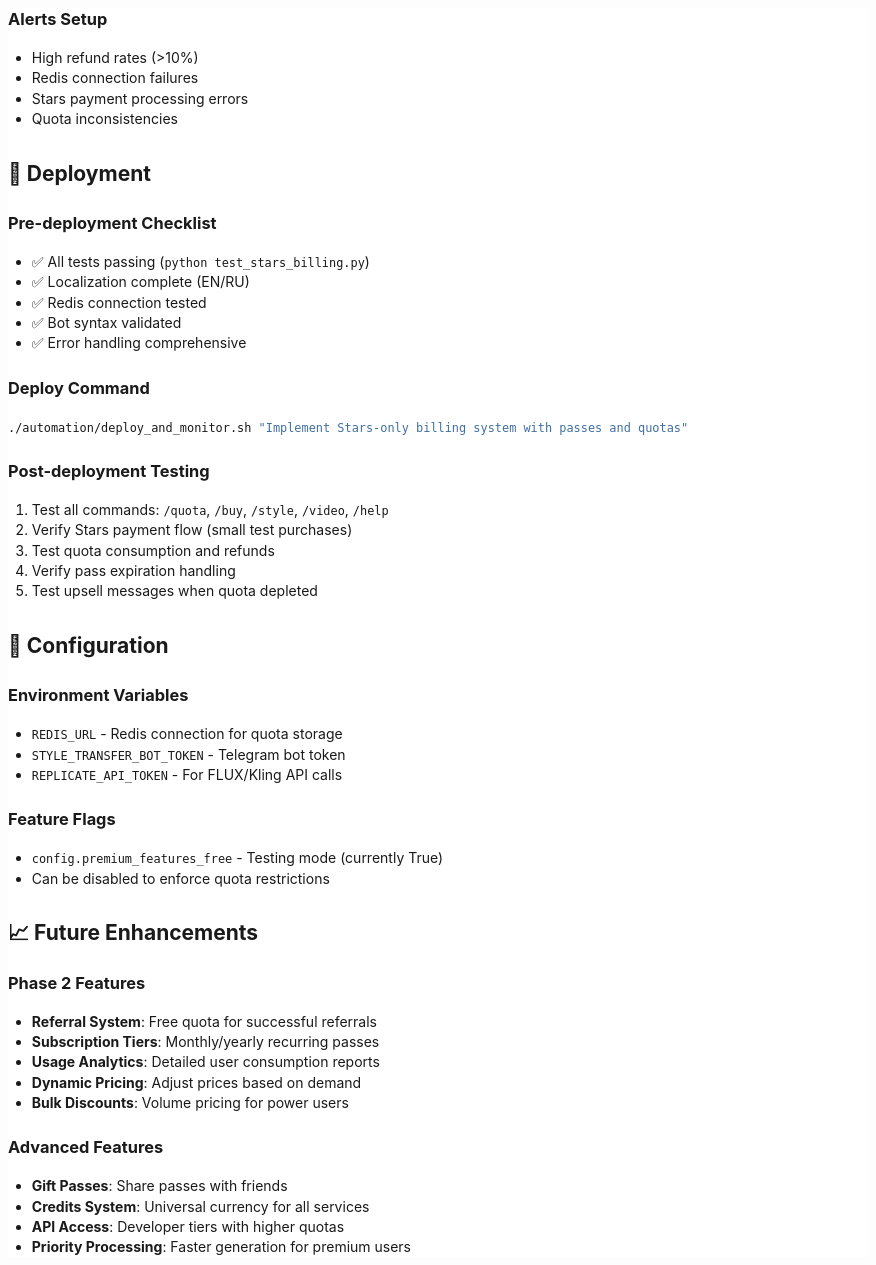 ### Alerts Setup
- High refund rates (>10%)
- Redis connection failures
- Stars payment processing errors
- Quota inconsistencies

## 🚀 Deployment

### Pre-deployment Checklist
- ✅ All tests passing (`python test_stars_billing.py`)
- ✅ Localization complete (EN/RU)
- ✅ Redis connection tested
- ✅ Bot syntax validated
- ✅ Error handling comprehensive

### Deploy Command
```bash
./automation/deploy_and_monitor.sh "Implement Stars-only billing system with passes and quotas"
```

### Post-deployment Testing
1. Test all commands: `/quota`, `/buy`, `/style`, `/video`, `/help`
2. Verify Stars payment flow (small test purchases)
3. Test quota consumption and refunds
4. Verify pass expiration handling
5. Test upsell messages when quota depleted

## 🔧 Configuration

### Environment Variables
- `REDIS_URL` - Redis connection for quota storage
- `STYLE_TRANSFER_BOT_TOKEN` - Telegram bot token
- `REPLICATE_API_TOKEN` - For FLUX/Kling API calls

### Feature Flags
- `config.premium_features_free` - Testing mode (currently True)
- Can be disabled to enforce quota restrictions

## 📈 Future Enhancements

### Phase 2 Features
- **Referral System**: Free quota for successful referrals
- **Subscription Tiers**: Monthly/yearly recurring passes
- **Usage Analytics**: Detailed user consumption reports
- **Dynamic Pricing**: Adjust prices based on demand
- **Bulk Discounts**: Volume pricing for power users

### Advanced Features
- **Gift Passes**: Share passes with friends
- **Credits System**: Universal currency for all services
- **API Access**: Developer tiers with higher quotas
- **Priority Processing**: Faster generation for premium users
